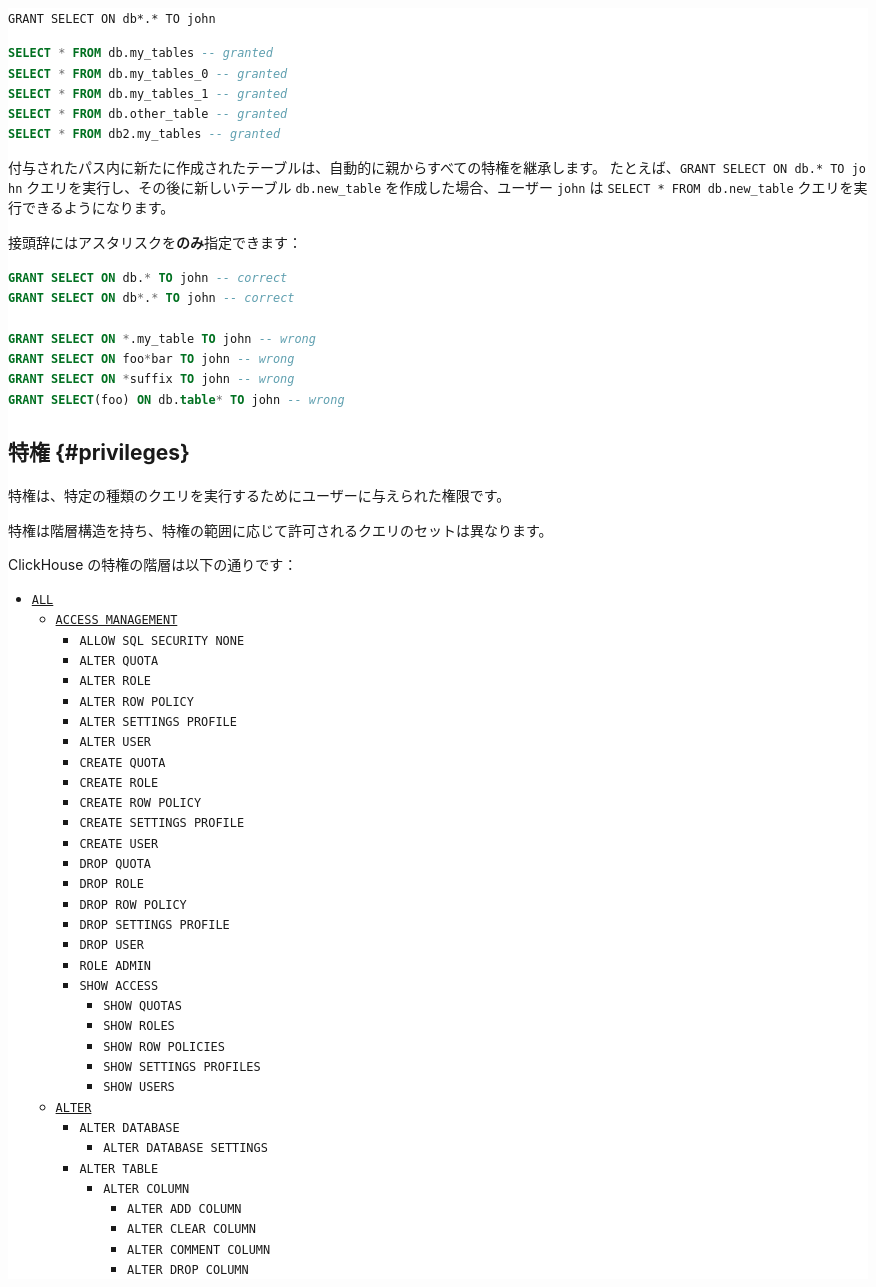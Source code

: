 `GRANT SELECT ON db*.* TO john`
```sql
SELECT * FROM db.my_tables -- granted
SELECT * FROM db.my_tables_0 -- granted
SELECT * FROM db.my_tables_1 -- granted
SELECT * FROM db.other_table -- granted
SELECT * FROM db2.my_tables -- granted
```

付与されたパス内に新たに作成されたテーブルは、自動的に親からすべての特権を継承します。
たとえば、`GRANT SELECT ON db.* TO john` クエリを実行し、その後に新しいテーブル `db.new_table` を作成した場合、ユーザー `john` は `SELECT * FROM db.new_table` クエリを実行できるようになります。

接頭辞にはアスタリスクを**のみ**指定できます：
```sql
GRANT SELECT ON db.* TO john -- correct
GRANT SELECT ON db*.* TO john -- correct

GRANT SELECT ON *.my_table TO john -- wrong
GRANT SELECT ON foo*bar TO john -- wrong
GRANT SELECT ON *suffix TO john -- wrong
GRANT SELECT(foo) ON db.table* TO john -- wrong
```

## 特権 {#privileges}

特権は、特定の種類のクエリを実行するためにユーザーに与えられた権限です。

特権は階層構造を持ち、特権の範囲に応じて許可されるクエリのセットは異なります。

ClickHouse の特権の階層は以下の通りです：

- [`ALL`](#all)
  - [`ACCESS MANAGEMENT`](#access-management)
    - `ALLOW SQL SECURITY NONE`
    - `ALTER QUOTA`
    - `ALTER ROLE`
    - `ALTER ROW POLICY`
    - `ALTER SETTINGS PROFILE`
    - `ALTER USER`
    - `CREATE QUOTA`
    - `CREATE ROLE`
    - `CREATE ROW POLICY`
    - `CREATE SETTINGS PROFILE`
    - `CREATE USER`
    - `DROP QUOTA`
    - `DROP ROLE`
    - `DROP ROW POLICY`
    - `DROP SETTINGS PROFILE`
    - `DROP USER`
    - `ROLE ADMIN`
    - `SHOW ACCESS`
      - `SHOW QUOTAS`
      - `SHOW ROLES`
      - `SHOW ROW POLICIES`
      - `SHOW SETTINGS PROFILES`
      - `SHOW USERS`
  - [`ALTER`](#alter)
    - `ALTER DATABASE`
      - `ALTER DATABASE SETTINGS`
    - `ALTER TABLE`
      - `ALTER COLUMN`
        - `ALTER ADD COLUMN`
        - `ALTER CLEAR COLUMN`
        - `ALTER COMMENT COLUMN`
        - `ALTER DROP COLUMN`